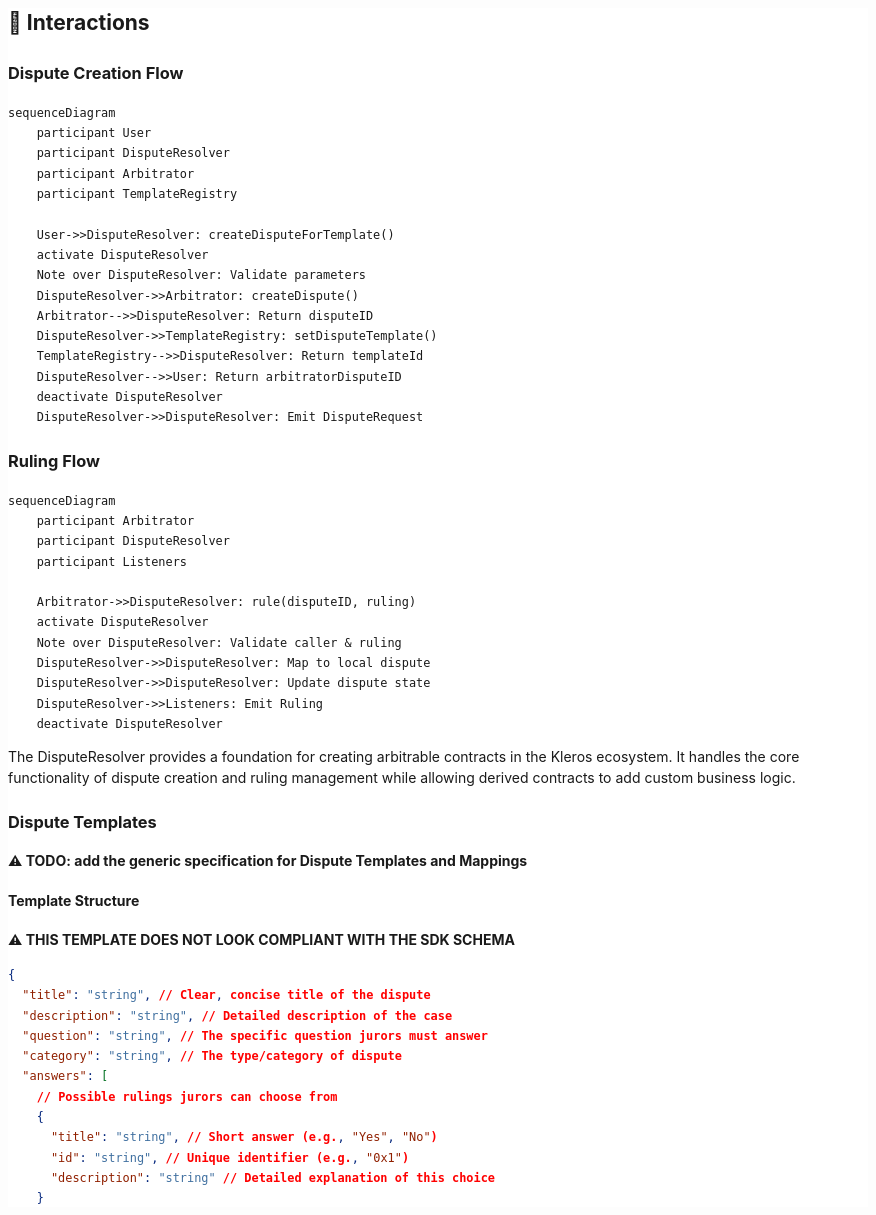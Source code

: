 ## 🔄 Interactions

### Dispute Creation Flow

```mermaid
sequenceDiagram
    participant User
    participant DisputeResolver
    participant Arbitrator
    participant TemplateRegistry

    User->>DisputeResolver: createDisputeForTemplate()
    activate DisputeResolver
    Note over DisputeResolver: Validate parameters
    DisputeResolver->>Arbitrator: createDispute()
    Arbitrator-->>DisputeResolver: Return disputeID
    DisputeResolver->>TemplateRegistry: setDisputeTemplate()
    TemplateRegistry-->>DisputeResolver: Return templateId
    DisputeResolver-->>User: Return arbitratorDisputeID
    deactivate DisputeResolver
    DisputeResolver->>DisputeResolver: Emit DisputeRequest
```

### Ruling Flow

```mermaid
sequenceDiagram
    participant Arbitrator
    participant DisputeResolver
    participant Listeners

    Arbitrator->>DisputeResolver: rule(disputeID, ruling)
    activate DisputeResolver
    Note over DisputeResolver: Validate caller & ruling
    DisputeResolver->>DisputeResolver: Map to local dispute
    DisputeResolver->>DisputeResolver: Update dispute state
    DisputeResolver->>Listeners: Emit Ruling
    deactivate DisputeResolver
```

The DisputeResolver provides a foundation for creating arbitrable contracts in the Kleros ecosystem. It handles the core functionality of dispute creation and ruling management while allowing derived contracts to add custom business logic.

### Dispute Templates

**:warning: TODO: add the generic specification for Dispute Templates and Mappings**

#### Template Structure

**:warning: THIS TEMPLATE DOES NOT LOOK COMPLIANT WITH THE SDK SCHEMA**

```json
{
  "title": "string", // Clear, concise title of the dispute
  "description": "string", // Detailed description of the case
  "question": "string", // The specific question jurors must answer
  "category": "string", // The type/category of dispute
  "answers": [
    // Possible rulings jurors can choose from
    {
      "title": "string", // Short answer (e.g., "Yes", "No")
      "id": "string", // Unique identifier (e.g., "0x1")
      "description": "string" // Detailed explanation of this choice
    }
```
